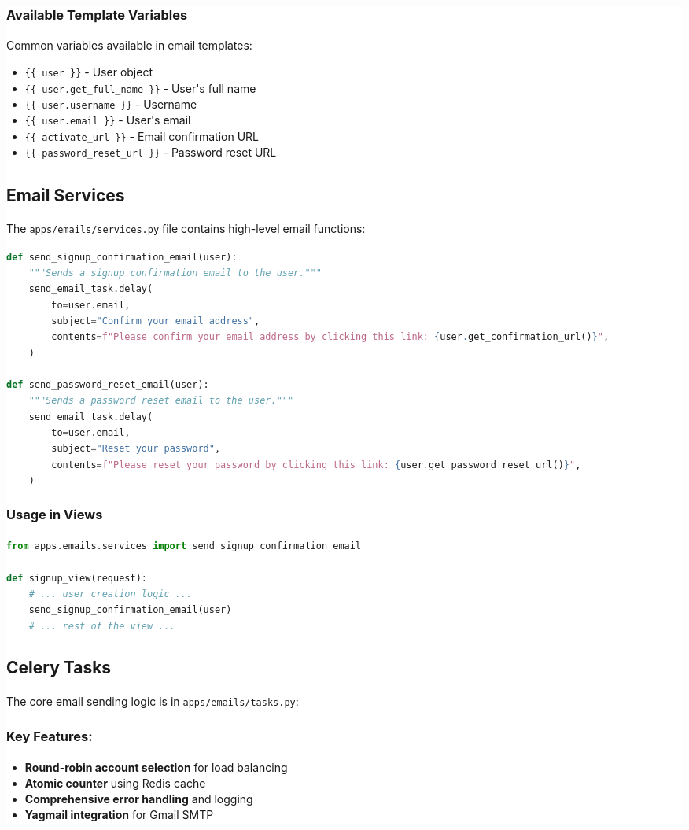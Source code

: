 ### Available Template Variables

Common variables available in email templates:
- `{{ user }}` - User object
- `{{ user.get_full_name }}` - User's full name
- `{{ user.username }}` - Username
- `{{ user.email }}` - User's email
- `{{ activate_url }}` - Email confirmation URL
- `{{ password_reset_url }}` - Password reset URL

## Email Services

The `apps/emails/services.py` file contains high-level email functions:

```python
def send_signup_confirmation_email(user):
    """Sends a signup confirmation email to the user."""
    send_email_task.delay(
        to=user.email,
        subject="Confirm your email address",
        contents=f"Please confirm your email address by clicking this link: {user.get_confirmation_url()}",
    )

def send_password_reset_email(user):
    """Sends a password reset email to the user."""
    send_email_task.delay(
        to=user.email,
        subject="Reset your password",
        contents=f"Please reset your password by clicking this link: {user.get_password_reset_url()}",
    )
```

### Usage in Views

```python
from apps.emails.services import send_signup_confirmation_email

def signup_view(request):
    # ... user creation logic ...
    send_signup_confirmation_email(user)
    # ... rest of the view ...
```

## Celery Tasks

The core email sending logic is in `apps/emails/tasks.py`:

### Key Features:
- **Round-robin account selection** for load balancing
- **Atomic counter** using Redis cache
- **Comprehensive error handling** and logging
- **Yagmail integration** for Gmail SMTP
